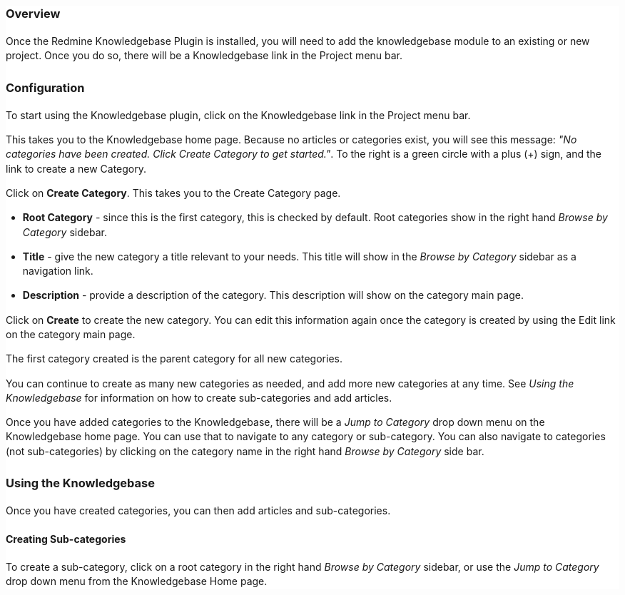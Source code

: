 ### Overview

Once the Redmine Knowledgebase Plugin is installed, you will need to add the knowledgebase module to an existing or new project. Once you do so, there will be a Knowledgebase link in the Project menu bar.

### Configuration

To start using the Knowledgebase plugin, click on the Knowledgebase link
in the Project menu bar.

This takes you to the Knowledgebase home page. Because no articles or categories exist,
you will see this message: *"No categories have been created. Click Create Category to get started."*. To the
right is a green circle with a plus (+) sign, and the link to create a new
Category.

Click on **Create Category**. This takes you to the Create Category page.

* **Root Category** - since this is the first category, this is checked by
default. Root categories show in the right hand *Browse by Category*
sidebar.

* **Title** - give the new category a title relevant to your needs. This title
will show in the *Browse by Category* sidebar as a navigation link.

* **Description** - provide a description of the category. This description
will show on the category main page.

Click on **Create** to create the new category. You can edit this
information again once the category is created by using the Edit link on
the category main page.

The first category created is the parent category for all new
categories.

You can continue to create as many new categories as needed, and add
more new categories at any time. See *Using
the Knowledgebase* for information on how to create sub-categories and add
articles.

Once you have added categories to the Knowledgebase, there will be a
*Jump to Category* drop down menu on the Knowledgebase home page. You can
use that to navigate to any category or sub-category. You can also
navigate to categories (not sub-categories) by clicking on the category
name in the right hand *Browse by Category* side bar.

### Using the Knowledgebase

Once you have created categories, you can then add articles and
sub-categories.

#### Creating Sub-categories

To create a sub-category, click on a root category in the right hand
*Browse by Category* sidebar, or use the *Jump to Category* drop down menu
from the Knowledgebase Home page.

